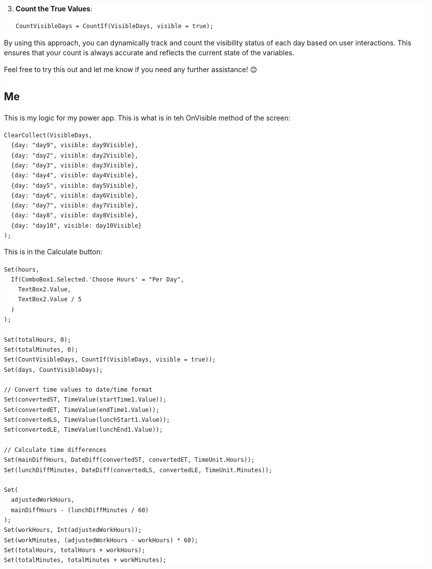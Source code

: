 3. **Count the True Values**:

    ```plaintext
    CountVisibleDays = CountIf(VisibleDays, visible = true);
    ```

By using this approach, you can dynamically track and count the visibility status of each day based on user interactions. This ensures that your count is always accurate and reflects the current state of the variables.

Feel free to try this out and let me know if you need any further assistance! 😊  

## Me
This is my logic for my power app. This is what is in teh OnVisible method of the screen:  

    ClearCollect(VisibleDays,  
      {day: "day9", visible: day9Visible},  
      {day: "day2", visible: day2Visible},  
      {day: "day3", visible: day3Visible},  
      {day: "day4", visible: day4Visible},  
      {day: "day5", visible: day5Visible},  
      {day: "day6", visible: day6Visible},  
      {day: "day7", visible: day7Visible},  
      {day: "day8", visible: day8Visible},  
      {day: "day10", visible: day10Visible}  
    );  

This is in the Calculate button:  

    Set(hours,  
      If(ComboBox1.Selected.'Choose Hours' = "Per Day",  
        TextBox2.Value,  
        TextBox2.Value / 5  
      )  
    );

    Set(totalHours, 0);  
    Set(totalMinutes, 0);  
    Set(CountVisibleDays, CountIf(VisibleDays, visible = true));  
    Set(days, CountVisibleDays);  
    
    // Convert time values to date/time format  
    Set(convertedST, TimeValue(startTime1.Value));  
    Set(convertedET, TimeValue(endTime1.Value));  
    Set(convertedLS, TimeValue(lunchStart1.Value));  
    Set(convertedLE, TimeValue(lunchEnd1.Value));  

    // Calculate time differences  
    Set(mainDiffHours, DateDiff(convertedST, convertedET, TimeUnit.Hours));  
    Set(lunchDiffMinutes, DateDiff(convertedLS, convertedLE, TimeUnit.Minutes));  
    
    Set(  
      adjustedWorkHours,  
      mainDiffHours - (lunchDiffMinutes / 60)  
    );  
    Set(workHours, Int(adjustedWorkHours));  
    Set(workMinutes, (adjustedWorkHours - workHours) * 60);  
    Set(totalHours, totalHours + workHours);  
    Set(totalMinutes, totalMinutes + workMinutes);  
